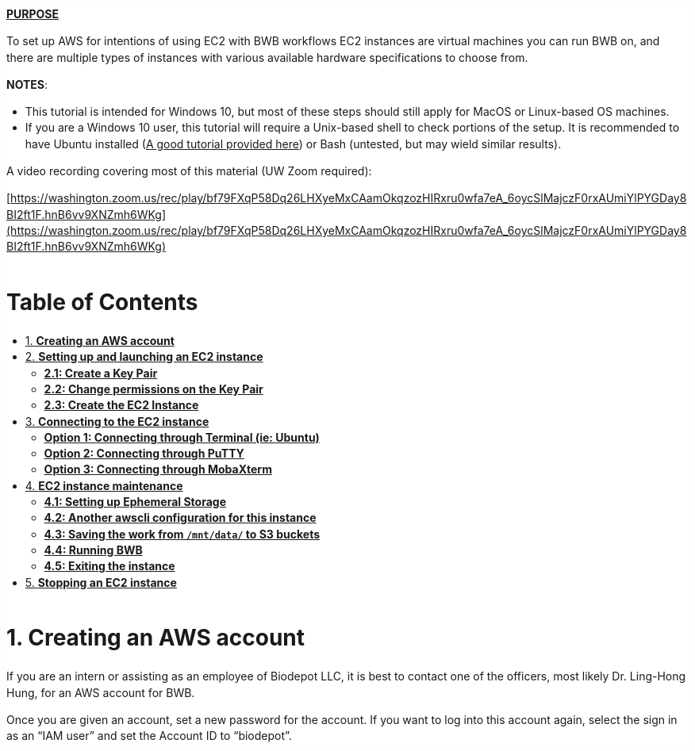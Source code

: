 **<span style="text-decoration:underline;">PURPOSE</span>**

To set up AWS for intentions of using EC2 with BWB workflows
EC2 instances are virtual machines you can run BWB on, and there are multiple types of instances with various available hardware specifications to choose from.

**NOTES**: 

* This tutorial is intended for Windows 10, but most of these steps should still apply for MacOS or Linux-based OS machines. 
* If you are a Windows 10 user, this tutorial will require a Unix-based shell to check portions of the setup. It is recommended to have Ubuntu installed ([A good tutorial provided here](https://www.youtube.com/watch?v=X-DHaQLrBi8)) or Bash (untested, but may wield similar results).

A video recording covering most of this material (UW Zoom required):

[https://washington.zoom.us/rec/play/bf79FXqP58Dq26LHXyeMxCAamOkqzozHIRxru0wfa7eA_6oycSlMajczF0rxAUmiYlPYGDay8BI2ft1F.hnB6vv9XNZmh6WKg](https://washington.zoom.us/rec/play/bf79FXqP58Dq26LHXyeMxCAamOkqzozHIRxru0wfa7eA_6oycSlMajczF0rxAUmiYlPYGDay8BI2ft1F.hnB6vv9XNZmh6WKg)

# Table of Contents
* [1. **Creating an AWS account**](#1-creating-an-aws-account)
* [2. **Setting up and launching an EC2 instance**](#2-setting-up-and-launching-an-ec2-instance)
  * [**2.1: Create a Key Pair**](#21-create-a-key-pair)
  * [**2.2: Change permissions on the Key Pair**](#22-change-permissions-on-the-key-pair)
  * [**2.3: Create the EC2 Instance**](#23-create-the-ec2-instance)
* [3. **Connecting to the EC2 instance**](#3-connecting-to-the-ec2-instance)
  * [**Option 1: Connecting through Terminal (ie: Ubuntu)**](#option-1-connecting-through-terminal-ie-ubuntu)
  * [**Option 2: Connecting through PuTTY**](#option-2-connecting-through-putty)
  * [**Option 3: Connecting through MobaXterm**](#option-3-connecting-through-mobaxterm)
* [4. **EC2 instance maintenance**](#4-ec2-instance-maintenance)
  * [**4.1: Setting up Ephemeral Storage**](#41-setting-up-ephemeral-storage)
  * [**4.2: Another awscli configuration for this instance**](#42-another-awscli-configuration-for-this-instance)
  * [**4.3: Saving the work from <code>/mnt/data/</code> to S3 buckets**](#43-saving-the-work-from-codemntdatacode-to-s3-buckets)
  * [**4.4: Running BWB**](#44-running-bwb)
  * [**4.5: Exiting the instance**](#45-exiting-the-instance)
* [5. **Stopping an EC2 instance**](#5-stopping-an-ec2-instance)

# 1. **Creating an AWS account**

If you are an intern or assisting as an employee of Biodepot LLC, it is best to contact one of the officers, most likely Dr. Ling-Hong Hung, for an AWS account for BWB.

Once you are given an account, set a new password for the account. If you want to log into this account again, select the sign in as an “IAM user” and set the Account ID to “biodepot”.
